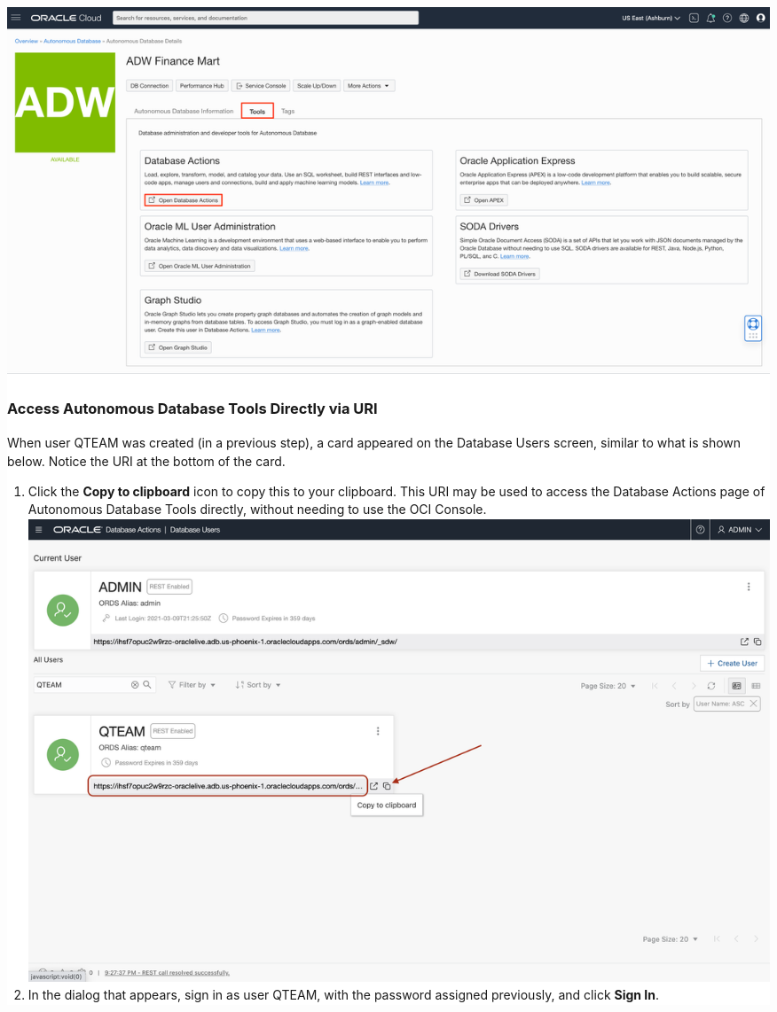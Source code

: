   ![ALT text is not available for this image](images/database-tools.png)

### Access Autonomous Database Tools Directly via URI

When user QTEAM was created (in a previous step), a card appeared on the Database Users screen, similar to what is shown below. Notice the URI at the bottom of the card.

1. Click the **Copy to clipboard** icon to copy this to your clipboard. This URI may be used to access the Database Actions page of Autonomous Database Tools directly, without needing to use the OCI Console.
  ![ALT text is not available for this image](images/2879073226.png)
2. In the dialog that appears, sign in as user QTEAM, with the password assigned previously, and click **Sign In**.